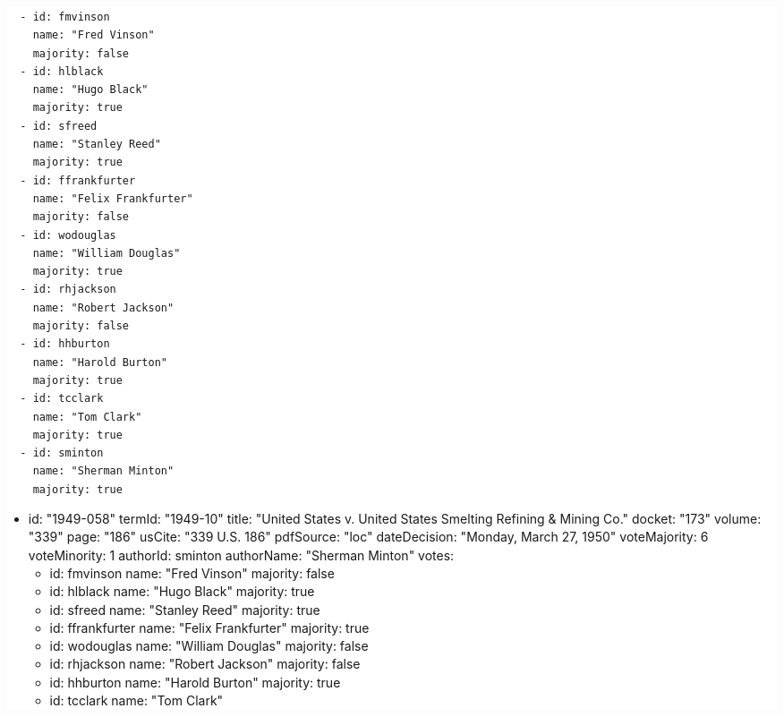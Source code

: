       - id: fmvinson
        name: "Fred Vinson"
        majority: false
      - id: hlblack
        name: "Hugo Black"
        majority: true
      - id: sfreed
        name: "Stanley Reed"
        majority: true
      - id: ffrankfurter
        name: "Felix Frankfurter"
        majority: false
      - id: wodouglas
        name: "William Douglas"
        majority: true
      - id: rhjackson
        name: "Robert Jackson"
        majority: false
      - id: hhburton
        name: "Harold Burton"
        majority: true
      - id: tcclark
        name: "Tom Clark"
        majority: true
      - id: sminton
        name: "Sherman Minton"
        majority: true
  - id: "1949-058"
    termId: "1949-10"
    title: "United States v. United States Smelting Refining &amp; Mining Co."
    docket: "173"
    volume: "339"
    page: "186"
    usCite: "339 U.S. 186"
    pdfSource: "loc"
    dateDecision: "Monday, March 27, 1950"
    voteMajority: 6
    voteMinority: 1
    authorId: sminton
    authorName: "Sherman Minton"
    votes:
      - id: fmvinson
        name: "Fred Vinson"
        majority: false
      - id: hlblack
        name: "Hugo Black"
        majority: true
      - id: sfreed
        name: "Stanley Reed"
        majority: true
      - id: ffrankfurter
        name: "Felix Frankfurter"
        majority: true
      - id: wodouglas
        name: "William Douglas"
        majority: false
      - id: rhjackson
        name: "Robert Jackson"
        majority: false
      - id: hhburton
        name: "Harold Burton"
        majority: true
      - id: tcclark
        name: "Tom Clark"